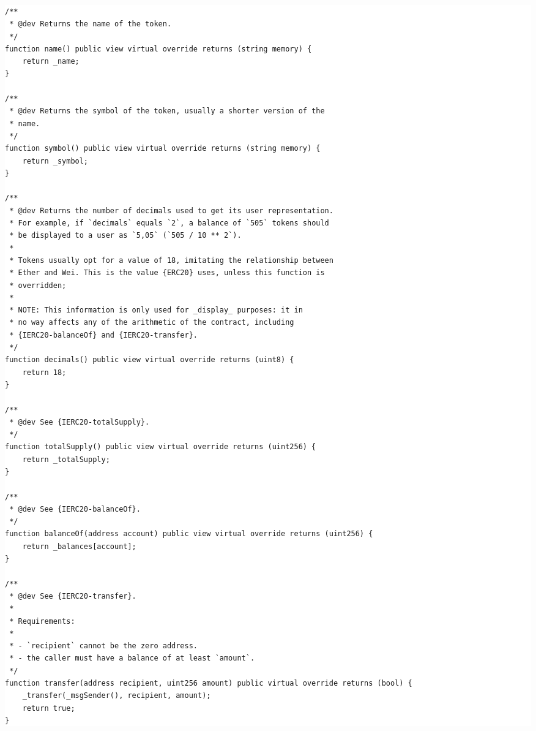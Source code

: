     /**
     * @dev Returns the name of the token.
     */
    function name() public view virtual override returns (string memory) {
        return _name;
    }

    /**
     * @dev Returns the symbol of the token, usually a shorter version of the
     * name.
     */
    function symbol() public view virtual override returns (string memory) {
        return _symbol;
    }

    /**
     * @dev Returns the number of decimals used to get its user representation.
     * For example, if `decimals` equals `2`, a balance of `505` tokens should
     * be displayed to a user as `5,05` (`505 / 10 ** 2`).
     *
     * Tokens usually opt for a value of 18, imitating the relationship between
     * Ether and Wei. This is the value {ERC20} uses, unless this function is
     * overridden;
     *
     * NOTE: This information is only used for _display_ purposes: it in
     * no way affects any of the arithmetic of the contract, including
     * {IERC20-balanceOf} and {IERC20-transfer}.
     */
    function decimals() public view virtual override returns (uint8) {
        return 18;
    }

    /**
     * @dev See {IERC20-totalSupply}.
     */
    function totalSupply() public view virtual override returns (uint256) {
        return _totalSupply;
    }

    /**
     * @dev See {IERC20-balanceOf}.
     */
    function balanceOf(address account) public view virtual override returns (uint256) {
        return _balances[account];
    }

    /**
     * @dev See {IERC20-transfer}.
     *
     * Requirements:
     *
     * - `recipient` cannot be the zero address.
     * - the caller must have a balance of at least `amount`.
     */
    function transfer(address recipient, uint256 amount) public virtual override returns (bool) {
        _transfer(_msgSender(), recipient, amount);
        return true;
    }
